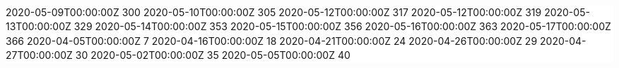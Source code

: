   </tr>
  <tr>
    <td>2020-05-09T00:00:00Z</td>
    <td>300</td>
  </tr>
  <tr>
    <td>2020-05-10T00:00:00Z</td>
    <td>305</td>
  </tr>
  <tr>
    <td>2020-05-12T00:00:00Z</td>
    <td>317</td>
  </tr>
  <tr>
    <td>2020-05-12T00:00:00Z</td>
    <td>319</td>
  </tr>
  <tr>
    <td>2020-05-13T00:00:00Z</td>
    <td>329</td>
  </tr>
  <tr>
    <td>2020-05-14T00:00:00Z</td>
    <td>353</td>
  </tr>
  <tr>
    <td>2020-05-15T00:00:00Z</td>
    <td>356</td>
  </tr>
  <tr>
    <td>2020-05-16T00:00:00Z</td>
    <td>363</td>
  </tr>
  <tr>
    <td>2020-05-17T00:00:00Z</td>
    <td>366</td>
  </tr>
  <tr>
    <td>2020-04-05T00:00:00Z</td>
    <td>7</td>
  </tr>
  <tr>
    <td>2020-04-16T00:00:00Z</td>
    <td>18</td>
  </tr>
  <tr>
    <td>2020-04-21T00:00:00Z</td>
    <td>24</td>
  </tr>
  <tr>
    <td>2020-04-26T00:00:00Z</td>
    <td>29</td>
  </tr>
  <tr>
    <td>2020-04-27T00:00:00Z</td>
    <td>30</td>
  </tr>
  <tr>
    <td>2020-05-02T00:00:00Z</td>
    <td>35</td>
  </tr>
  <tr>
    <td>2020-05-05T00:00:00Z</td>
    <td>40</td>